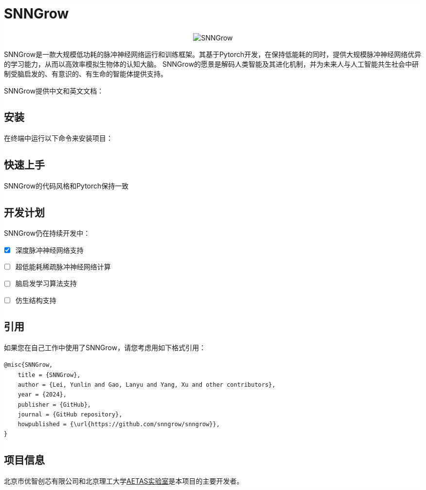 # SNNGrow

<p align="center">
  	<img alt="SNNGrow" src="./docs/source/_static/logo.png" width=80%>
</p> 

SNNGrow是一款大规模低功耗的脉冲神经网络运行和训练框架。其基于Pytorch开发，在保持低能耗的同时，提供大规模脉冲神经网络优异的学习能力，从而以高效率模拟生物体的认知大脑。
SNNGrow的愿景是解码人类智能及其进化机制，并为未来人与人工智能共生社会中研制受脑启发的、有意识的、有生命的智能体提供支持。

SNNGrow提供中文和英文文档：

## 安装

在终端中运行以下命令来安装项目：

## 快速上手

SNNGrow的代码风格和Pytorch保持一致

## 开发计划

SNNGrow仍在持续开发中：

*   [x] 深度脉冲神经网络支持

*   [ ] 超低能耗稀疏脉冲神经网络计算

*   [ ] 脑启发学习算法支持

*   [ ] 仿生结构支持

## 引用

如果您在自己工作中使用了SNNGrow，请您考虑用如下格式引用：

    @misc{SNNGrow,
        title = {SNNGrow},
        author = {Lei, Yunlin and Gao, Lanyu and Yang, Xu and other contributors},
        year = {2024},
        publisher = {GitHub},
        journal = {GitHub repository},
        howpublished = {\url{https://github.com/snngrow/snngrow}},
    }

## 项目信息

北京市优智创芯有限公司和北京理工大学[AETAS实验室](https://www.aetasbit.com/)是本项目的主要开发者。
